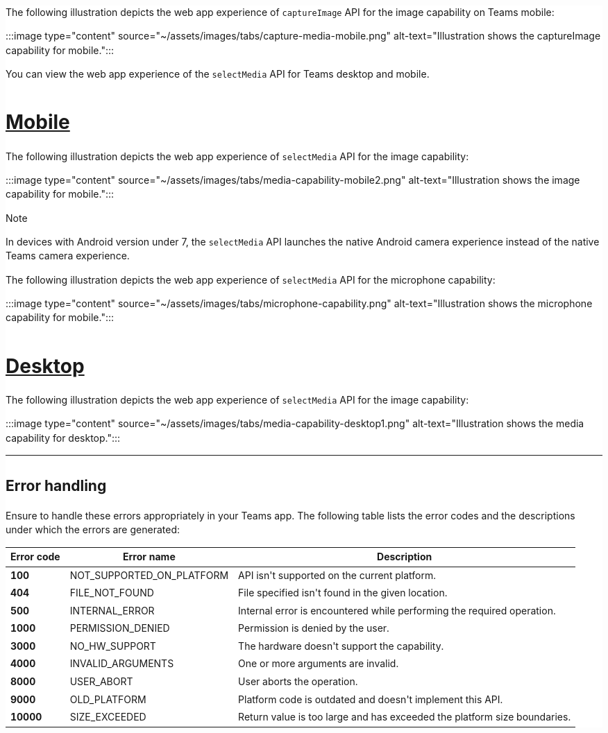 The following illustration depicts the web app experience of `captureImage` API for the image capability on Teams mobile:

:::image type="content" source="~/assets/images/tabs/capture-media-mobile.png" alt-text="Illustration shows the captureImage capability for mobile.":::

You can view the web app experience of the `selectMedia` API for Teams desktop and mobile.

# [Mobile](#tab/mobile)

The following illustration depicts the web app experience of `selectMedia` API for the image capability:

:::image type="content" source="~/assets/images/tabs/media-capability-mobile2.png" alt-text="Illustration shows the image capability for mobile.":::

> [!NOTE]
> In devices with Android version under 7, the `selectMedia` API launches the native Android camera experience instead of the native Teams camera experience.

The following illustration depicts the web app experience of `selectMedia` API for the microphone capability:

:::image type="content" source="~/assets/images/tabs/microphone-capability.png" alt-text="Illustration shows the microphone capability for mobile.":::

# [Desktop](#tab/desktop)

The following illustration depicts the web app experience of `selectMedia` API for the image capability:

:::image type="content" source="~/assets/images/tabs/media-capability-desktop1.png" alt-text="Illustration shows the media capability for desktop.":::

---

## Error handling

Ensure to handle these errors appropriately in your Teams app. The following table lists the error codes and the descriptions under which the errors are generated:

|Error code |  Error name     | Description|
| --------- | --------------- | -------- |
| **100** | NOT_SUPPORTED_ON_PLATFORM | API isn't supported on the current platform.|
| **404** | FILE_NOT_FOUND | File specified isn't found in the given location.|
| **500** | INTERNAL_ERROR | Internal error is encountered while performing the required operation.|
| **1000** | PERMISSION_DENIED |Permission is denied by the user.|
| **3000** | NO_HW_SUPPORT | The hardware doesn't support the capability.|
| **4000**| INVALID_ARGUMENTS | One or more arguments are invalid.|
|  **8000** | USER_ABORT |User aborts the operation.|
| **9000**| OLD_PLATFORM | Platform code is outdated and doesn't implement this API.|
| **10000**| SIZE_EXCEEDED |  Return value is too large and has exceeded the platform size boundaries.|
